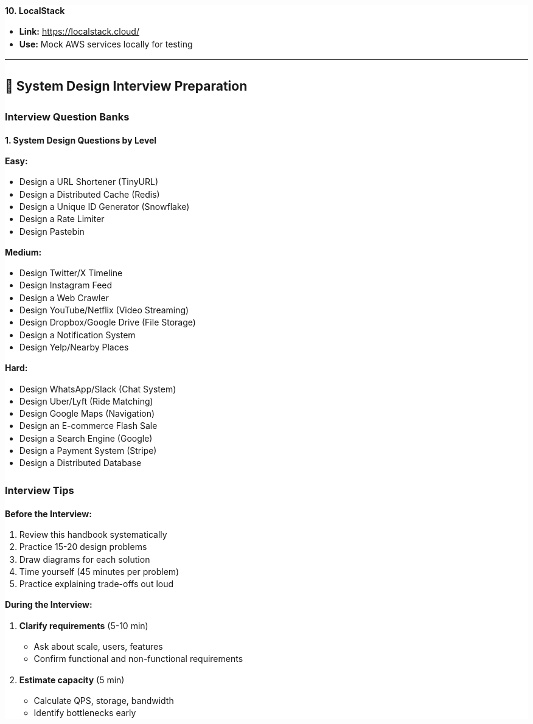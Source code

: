 **10. LocalStack**
- **Link:** https://localstack.cloud/
- **Use:** Mock AWS services locally for testing

---

## 🎯 System Design Interview Preparation

### Interview Question Banks

**1. System Design Questions by Level**

**Easy:**
- Design a URL Shortener (TinyURL)
- Design a Distributed Cache (Redis)
- Design a Unique ID Generator (Snowflake)
- Design a Rate Limiter
- Design Pastebin

**Medium:**
- Design Twitter/X Timeline
- Design Instagram Feed
- Design a Web Crawler
- Design YouTube/Netflix (Video Streaming)
- Design Dropbox/Google Drive (File Storage)
- Design a Notification System
- Design Yelp/Nearby Places

**Hard:**
- Design WhatsApp/Slack (Chat System)
- Design Uber/Lyft (Ride Matching)
- Design Google Maps (Navigation)
- Design an E-commerce Flash Sale
- Design a Search Engine (Google)
- Design a Payment System (Stripe)
- Design a Distributed Database

### Interview Tips

**Before the Interview:**
1. Review this handbook systematically
2. Practice 15-20 design problems
3. Draw diagrams for each solution
4. Time yourself (45 minutes per problem)
5. Practice explaining trade-offs out loud

**During the Interview:**
1. **Clarify requirements** (5-10 min)
   - Ask about scale, users, features
   - Confirm functional and non-functional requirements
   
2. **Estimate capacity** (5 min)
   - Calculate QPS, storage, bandwidth
   - Identify bottlenecks early
